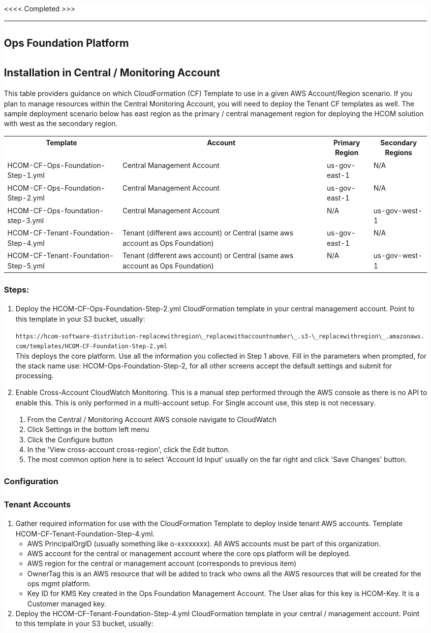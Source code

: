 <<<< Completed >>> 

***
## Ops Foundation Platform
## Installation in Central / Monitoring Account

This table providers guidance on which CloudFormation (CF) Template to use in a given AWS Account/Region scenario. If you plan to manage resources within the Central Monitoring Account, you will need to deploy the Tenant CF templates as well. The sample deployment scenario below has east region as the primary / central management region for deploying the HCOM solution with west as the secondary region.
<table>
<tr><th>Template</th><th>Account</th><th>Primary Region</th><th>Secondary Regions</th></tr>
<tr><td>HCOM-CF-Ops-Foundation-Step-1.yml</td><td>Central Management Account</td><td>us-gov-east-1</td><td>N/A</td></tr>
<tr><td>HCOM-CF-Ops-Foundation-Step-2.yml</td><td>Central Management Account</td><td>us-gov-east-1</td><td>N/A</td></tr>
<tr><td>HCOM-CF-Ops-foundation-step-3.yml</td><td>Central Management Account</td><td>N/A</td><td>us-gov-west-1</td></tr>
<tr><td>HCOM-CF-Tenant-Foundation-Step-4.yml</td><td>Tenant (different aws account) or Central (same aws account as Ops Foundation)</td><td>us-gov-east-1</td><td>N/A</td></tr>
<tr><td>HCOM-CF-Tenant-Foundation-Step-5.yml</td><td>Tenant (different aws account) or Central (same aws account as Ops Foundation)</td><td>N/A</td><td>us-gov-west-1</td></tr>
</table>

### Steps:


1. Deploy the HCOM-CF-Ops-Foundation-Step-2.yml CloudFormation template in your central management account. Point to this template in your S3 bucket, usually:

    `https://hcom-software-distribution-replacewithregion\_replacewithaccountnumber\_.s3-\_replacewithregion\_.amazonaws.com/templates/HCOM-CF-Foundation-Step-2.yml`  
    This deploys the core platform. Use all the information you collected in Step 1 above. Fill in the parameters when prompted, for the stack name use: HCOM-Ops-Foundation-Step-2, for all other screens accept the default settings and submit for processing.
2. Enable Cross-Account CloudWatch Monitoring. This is a manual step performed through the AWS console as there is no API to enable this. This is only performed in a multi-account setup. For Single account use, this step is not necessary.
    1. From the Central / Monitoring Account AWS console navigate to CloudWatch
    2. Click Settings in the bottom left menu
    3. Click the Configure button
    4. In the 'View cross-account cross-region', click the Edit button.
    5. The most common option here is to select 'Account Id Input' usually on the far right and click 'Save Changes' button.

### Configuration

### Tenant Accounts
1. Gather required information for use with the CloudFormation Template to deploy inside tenant AWS accounts. Template HCOM-CF-Tenant-Foundation-Step-4.yml. 
    * AWS PrincipalOrgID (usually something like o-xxxxxxxx). All AWS accounts must be part of this organization.
    * AWS account for the central or management account where the core ops platform will be deployed.
    * AWS region for the central or management account (corresponds to previous item)
    * OwnerTag this is an AWS resource that will be added to track who owns all the AWS resources that will be created for the ops mgmt platform.
    * Key ID for KMS Key created in the Ops Foundation Management Account.  The User alias for this key is HCOM-Key.  It is a Customer managed key.
2. Deploy the HCOM-CF-Tenant-Foundation-Step-4.yml CloudFormation template in your central / management account. Point to this template in your S3 bucket, usually: